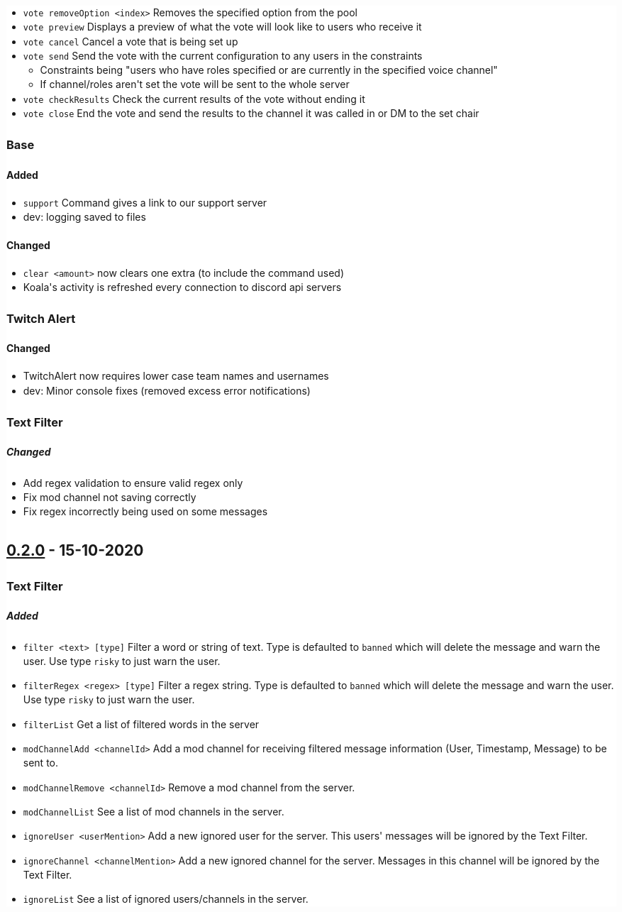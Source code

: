 - `vote removeOption <index>` Removes the specified option from the pool
- `vote preview` Displays a preview of what the vote will look like to users who receive it
- `vote cancel` Cancel a vote that is being set up
- `vote send` Send the vote with the current configuration to any users in the constraints
    - Constraints being "users who have roles specified or are currently in the specified voice channel"
    - If channel/roles aren't set the vote will be sent to the whole server
- `vote checkResults` Check the current results of the vote without ending it
- `vote close` End the vote and send the results to the channel it was called in or DM to the set chair
### Base
#### Added
- `support` Command gives a link to our support server
- dev: logging saved to files
#### Changed
- `clear <amount>` now clears one extra (to include the command used)
- Koala's activity is refreshed every connection to discord api servers
### Twitch Alert
#### Changed
- TwitchAlert now requires lower case team names and usernames
- dev: Minor console fixes (removed excess error notifications)
### Text Filter
##### Changed
- Add regex validation to ensure valid regex only
- Fix mod channel not saving correctly
- Fix regex incorrectly being used on some messages


## [0.2.0] - 15-10-2020
### Text Filter
##### Added
- `filter <text> [type]`  Filter a word or string of text. Type is defaulted to `banned` which will delete the message and warn the user. Use type `risky` to just warn the user.
- `filterRegex <regex> [type]` Filter a regex string. Type is defaulted to `banned` which will delete the message and warn the user. Use type `risky` to just warn the user.
- `filterList` Get a list of filtered words in the server

- `modChannelAdd <channelId>` Add a mod channel for receiving filtered message information (User, Timestamp, Message) to be sent to.
- `modChannelRemove <channelId>` Remove a mod channel from the server.
- `modChannelList` See a list of mod channels in the server.

- `ignoreUser <userMention>` Add a new ignored user for the server. This users' messages will be ignored by the Text Filter.
- `ignoreChannel <channelMention>` Add a new ignored channel for the server. Messages in this channel will be ignored by the Text Filter.
- `ignoreList` See a list of ignored users/channels in the server.


[Unreleased]: https://github.com/KoalaBotUK/KoalaBot/compare/v0.1.0...HEAD
[0.4.5]: https://github.com/KoalaBotUK/KoalaBot/compare/v0.4.4...v0.4.5
[0.4.4]: https://github.com/KoalaBotUK/KoalaBot/compare/v0.4.3...v0.4.4
[0.4.3]: https://github.com/KoalaBotUK/KoalaBot/compare/v0.4.2...v0.4.3
[0.4.2]: https://github.com/KoalaBotUK/KoalaBot/compare/v0.4.1...v0.4.2
[0.4.1]: https://github.com/KoalaBotUK/KoalaBot/compare/v0.4.0...v0.4.1
[0.4.0]: https://github.com/KoalaBotUK/KoalaBot/compare/v0.3.0...v0.4.0
[0.3.0]: https://github.com/KoalaBotUK/KoalaBot/compare/v0.2.0...v0.3.0
[0.2.0]: https://github.com/KoalaBotUK/KoalaBot/compare/v0.1.8...v0.2.0
[0.1.8]: https://github.com/KoalaBotUK/KoalaBot/compare/v0.1.7...v0.1.8
[0.1.7]: https://github.com/KoalaBotUK/KoalaBot/compare/v0.1.6...v0.1.7
[0.1.6]: https://github.com/KoalaBotUK/KoalaBot/compare/v0.1.5...v0.1.6
[0.1.5]: https://github.com/KoalaBotUK/KoalaBot/compare/v0.1.4...v0.1.5
[0.1.4]: https://github.com/KoalaBotUK/KoalaBot/compare/v0.1.3...v0.1.4
[0.1.3]: https://github.com/KoalaBotUK/KoalaBot/compare/v0.1.2...v0.1.3
[0.1.2]: https://github.com/KoalaBotUK/KoalaBot/compare/v0.1.1...v0.1.2
[0.1.1]: https://github.com/KoalaBotUK/KoalaBot/compare/v0.1.0...v0.1.1
[0.1.0]: https://github.com/KoalaBotUK/KoalaBot/releases/tag/v0.1.0